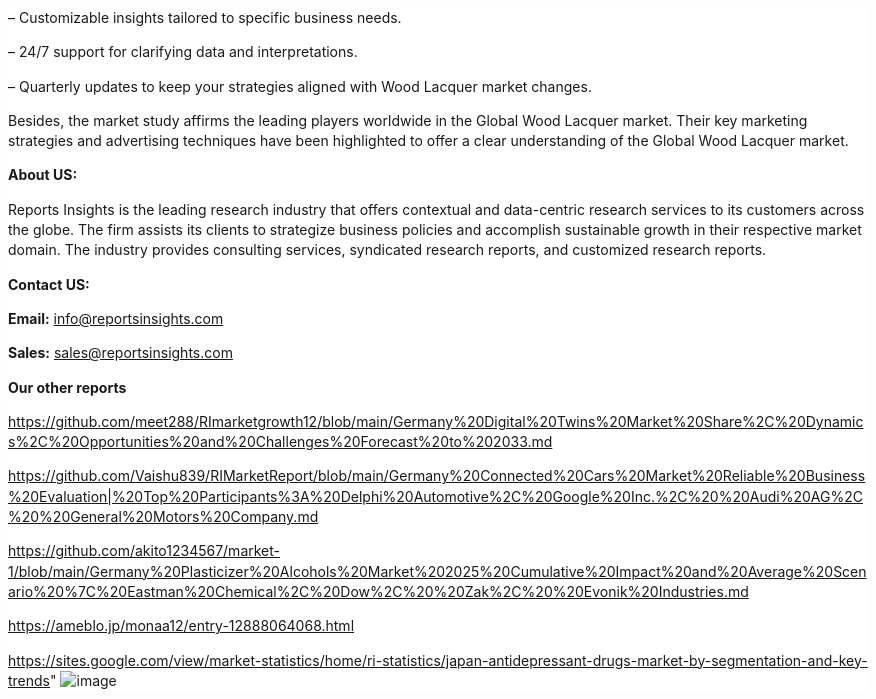 – Customizable insights tailored to specific business needs.

– 24/7 support for clarifying data and interpretations.

– Quarterly updates to keep your strategies aligned with Wood Lacquer market changes.

Besides, the market study affirms the leading players worldwide in the Global Wood Lacquer market. Their key marketing strategies and advertising techniques have been highlighted to offer a clear understanding of the Global Wood Lacquer market.

<strong><strong>About US</strong>:</strong>

Reports Insights is the leading research industry that offers contextual and data-centric research services to its customers across the globe. The firm assists its clients to strategize business policies and accomplish sustainable growth in their respective market domain. The industry provides consulting services, syndicated research reports, and customized research reports.

<strong>Contact US:</strong>

<p class=><b>Email:</b> <a href=mailto:info@reportsinsights.com>info@reportsinsights.com</a></p>
<p class=><b>Sales:</b> <a href=mailto:sales@reportsinsights.com>sales@reportsinsights.com</a></p>

<strong>Our other reports</strong>

<a href=https://github.com/meet288/RImarketgrowth12/blob/main/Germany%20Digital%20Twins%20Market%20Share%2C%20Dynamics%2C%20Opportunities%20and%20Challenges%20Forecast%20to%202033.md>https://github.com/meet288/RImarketgrowth12/blob/main/Germany%20Digital%20Twins%20Market%20Share%2C%20Dynamics%2C%20Opportunities%20and%20Challenges%20Forecast%20to%202033.md</a>

<a href=https://github.com/Vaishu839/RIMarketReport/blob/main/Germany%20Connected%20Cars%20Market%20Reliable%20Business%20Evaluation|%20Top%20Participants%3A%20Delphi%20Automotive%2C%20Google%20Inc.%2C%20%20Audi%20AG%2C%20%20General%20Motors%20Company.md>https://github.com/Vaishu839/RIMarketReport/blob/main/Germany%20Connected%20Cars%20Market%20Reliable%20Business%20Evaluation|%20Top%20Participants%3A%20Delphi%20Automotive%2C%20Google%20Inc.%2C%20%20Audi%20AG%2C%20%20General%20Motors%20Company.md</a>

<a href=https://github.com/akito1234567/market-1/blob/main/Germany%20Plasticizer%20Alcohols%20Market%202025%20Cumulative%20Impact%20and%20Average%20Scenario%20%7C%20Eastman%20Chemical%2C%20Dow%2C%20%20Zak%2C%20%20Evonik%20Industries.md>https://github.com/akito1234567/market-1/blob/main/Germany%20Plasticizer%20Alcohols%20Market%202025%20Cumulative%20Impact%20and%20Average%20Scenario%20%7C%20Eastman%20Chemical%2C%20Dow%2C%20%20Zak%2C%20%20Evonik%20Industries.md</a>

<a href=https://ameblo.jp/monaa12/entry-12888064068.html>https://ameblo.jp/monaa12/entry-12888064068.html</a>

<a href=https://sites.google.com/view/market-statistics/home/ri-statistics/japan-antidepressant-drugs-market-by-segmentation-and-key-trends>https://sites.google.com/view/market-statistics/home/ri-statistics/japan-antidepressant-drugs-market-by-segmentation-and-key-trends</a>"
![image](https://github.com/user-attachments/assets/48b24fd5-1411-40ee-bc64-92699877ef68)

